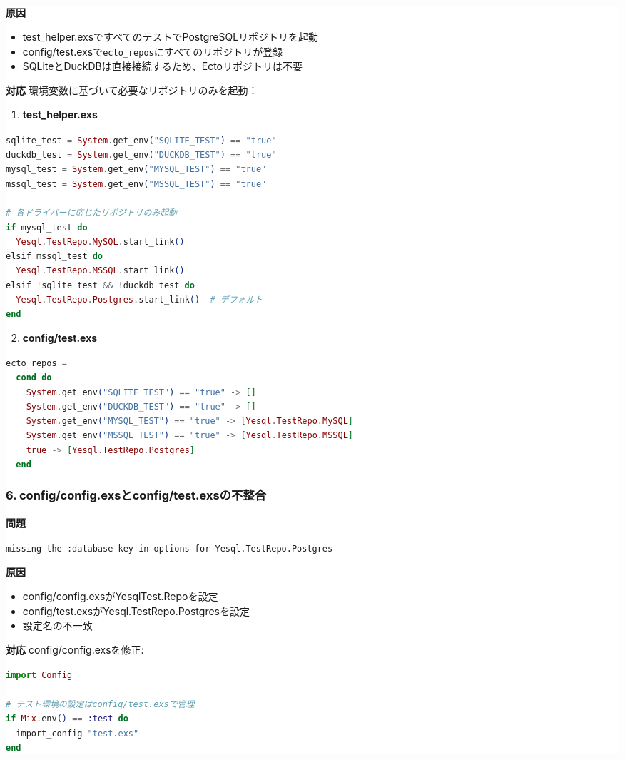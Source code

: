 **原因**
- test_helper.exsですべてのテストでPostgreSQLリポジトリを起動
- config/test.exsで`ecto_repos`にすべてのリポジトリが登録
- SQLiteとDuckDBは直接接続するため、Ectoリポジトリは不要

**対応**
環境変数に基づいて必要なリポジトリのみを起動：

1. **test_helper.exs**
```elixir
sqlite_test = System.get_env("SQLITE_TEST") == "true"
duckdb_test = System.get_env("DUCKDB_TEST") == "true"
mysql_test = System.get_env("MYSQL_TEST") == "true"
mssql_test = System.get_env("MSSQL_TEST") == "true"

# 各ドライバーに応じたリポジトリのみ起動
if mysql_test do
  Yesql.TestRepo.MySQL.start_link()
elsif mssql_test do
  Yesql.TestRepo.MSSQL.start_link()
elsif !sqlite_test && !duckdb_test do
  Yesql.TestRepo.Postgres.start_link()  # デフォルト
end
```

2. **config/test.exs**
```elixir
ecto_repos = 
  cond do
    System.get_env("SQLITE_TEST") == "true" -> []
    System.get_env("DUCKDB_TEST") == "true" -> []
    System.get_env("MYSQL_TEST") == "true" -> [Yesql.TestRepo.MySQL]
    System.get_env("MSSQL_TEST") == "true" -> [Yesql.TestRepo.MSSQL]
    true -> [Yesql.TestRepo.Postgres]
  end
```

### 6. config/config.exsとconfig/test.exsの不整合

**問題**
```
missing the :database key in options for Yesql.TestRepo.Postgres
```

**原因**
- config/config.exsがYesqlTest.Repoを設定
- config/test.exsがYesql.TestRepo.Postgresを設定
- 設定名の不一致

**対応**
config/config.exsを修正:
```elixir
import Config

# テスト環境の設定はconfig/test.exsで管理
if Mix.env() == :test do
  import_config "test.exs"
end
```
